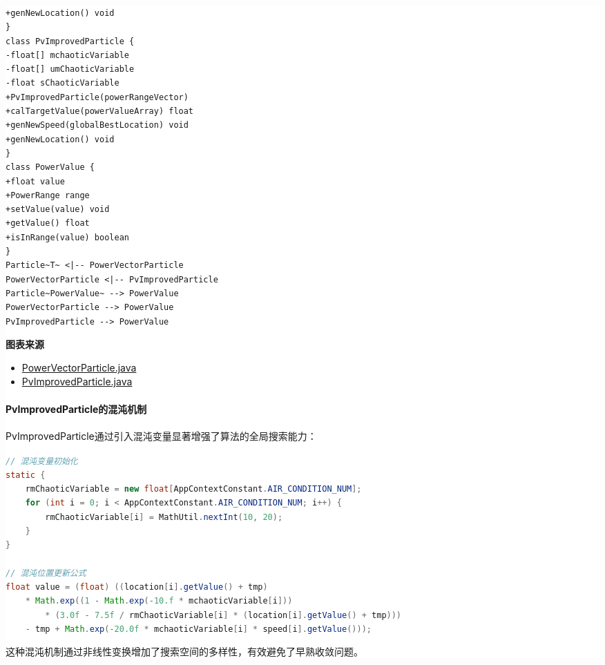 ```mermaid
+genNewLocation() void
}
class PvImprovedParticle {
-float[] mchaoticVariable
-float[] umChaoticVariable
-float sChaoticVariable
+PvImprovedParticle(powerRangeVector)
+calTargetValue(powerValueArray) float
+genNewSpeed(globalBestLocation) void
+genNewLocation() void
}
class PowerValue {
+float value
+PowerRange range
+setValue(value) void
+getValue() float
+isInRange(value) boolean
}
Particle~T~ <|-- PowerVectorParticle
PowerVectorParticle <|-- PvImprovedParticle
Particle~PowerValue~ --> PowerValue
PowerVectorParticle --> PowerValue
PvImprovedParticle --> PowerValue
```

**图表来源**
- [PowerVectorParticle.java](file://src/main/java/com/leavesfly/iac/execute/scheduler/PowerVectorParticle.java#L1-L71)
- [PvImprovedParticle.java](file://src/main/java/com/leavesfly/iac/execute/scheduler/PvImprovedParticle.java#L1-L114)

#### PvImprovedParticle的混沌机制

PvImprovedParticle通过引入混沌变量显著增强了算法的全局搜索能力：

```java
// 混沌变量初始化
static {
    rmChaoticVariable = new float[AppContextConstant.AIR_CONDITION_NUM];
    for (int i = 0; i < AppContextConstant.AIR_CONDITION_NUM; i++) {
        rmChaoticVariable[i] = MathUtil.nextInt(10, 20);
    }
}

// 混沌位置更新公式
float value = (float) ((location[i].getValue() + tmp)
    * Math.exp((1 - Math.exp(-10.f * mchaoticVariable[i]))
        * (3.0f - 7.5f / rmChaoticVariable[i] * (location[i].getValue() + tmp)))
    - tmp + Math.exp(-20.0f * mchaoticVariable[i] * speed[i].getValue()));
```

这种混沌机制通过非线性变换增加了搜索空间的多样性，有效避免了早熟收敛问题。
